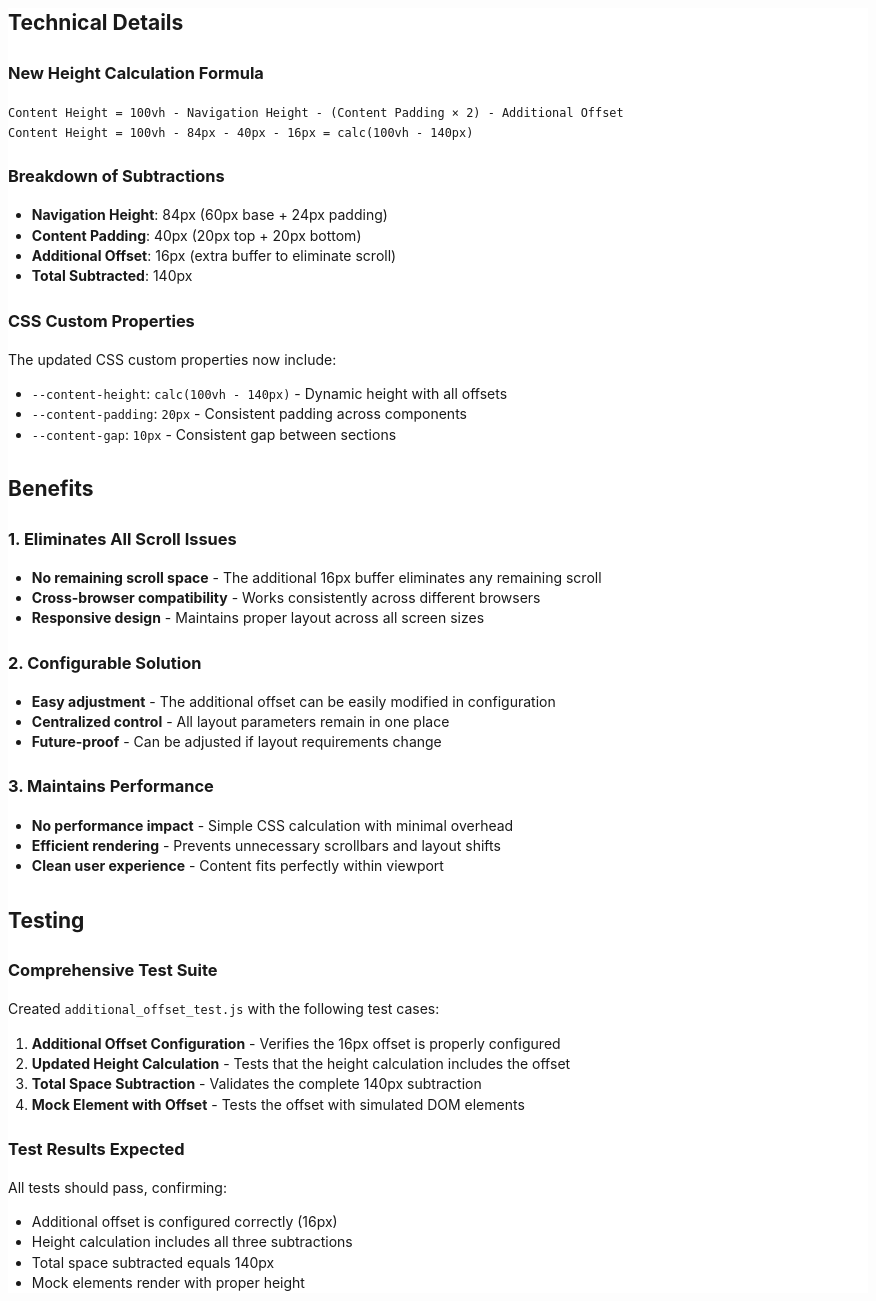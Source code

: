 ## Technical Details

### New Height Calculation Formula
```
Content Height = 100vh - Navigation Height - (Content Padding × 2) - Additional Offset
Content Height = 100vh - 84px - 40px - 16px = calc(100vh - 140px)
```

### Breakdown of Subtractions
- **Navigation Height**: 84px (60px base + 24px padding)
- **Content Padding**: 40px (20px top + 20px bottom)
- **Additional Offset**: 16px (extra buffer to eliminate scroll)
- **Total Subtracted**: 140px

### CSS Custom Properties
The updated CSS custom properties now include:
- `--content-height`: `calc(100vh - 140px)` - Dynamic height with all offsets
- `--content-padding`: `20px` - Consistent padding across components
- `--content-gap`: `10px` - Consistent gap between sections

## Benefits

### 1. Eliminates All Scroll Issues
- **No remaining scroll space** - The additional 16px buffer eliminates any remaining scroll
- **Cross-browser compatibility** - Works consistently across different browsers
- **Responsive design** - Maintains proper layout across all screen sizes

### 2. Configurable Solution
- **Easy adjustment** - The additional offset can be easily modified in configuration
- **Centralized control** - All layout parameters remain in one place
- **Future-proof** - Can be adjusted if layout requirements change

### 3. Maintains Performance
- **No performance impact** - Simple CSS calculation with minimal overhead
- **Efficient rendering** - Prevents unnecessary scrollbars and layout shifts
- **Clean user experience** - Content fits perfectly within viewport

## Testing

### Comprehensive Test Suite
Created `additional_offset_test.js` with the following test cases:

1. **Additional Offset Configuration** - Verifies the 16px offset is properly configured
2. **Updated Height Calculation** - Tests that the height calculation includes the offset
3. **Total Space Subtraction** - Validates the complete 140px subtraction
4. **Mock Element with Offset** - Tests the offset with simulated DOM elements

### Test Results Expected
All tests should pass, confirming:
- Additional offset is configured correctly (16px)
- Height calculation includes all three subtractions
- Total space subtracted equals 140px
- Mock elements render with proper height
